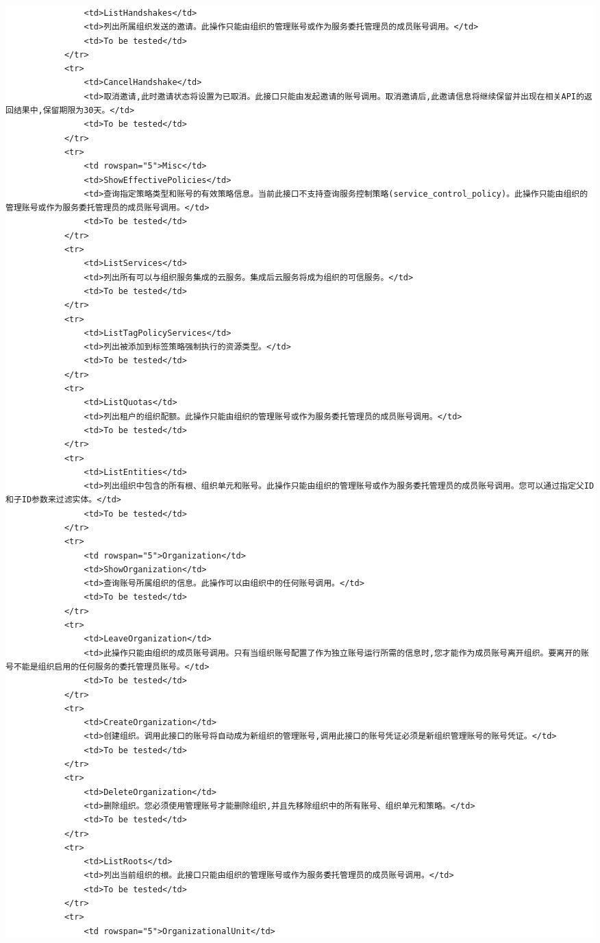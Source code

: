                     <td>ListHandshakes</td>
                    <td>列出所属组织发送的邀请。此操作只能由组织的管理账号或作为服务委托管理员的成员账号调用。</td>
                    <td>To be tested</td>
                </tr>
                <tr>
                    <td>CancelHandshake</td>
                    <td>取消邀请,此时邀请状态将设置为已取消。此接口只能由发起邀请的账号调用。取消邀请后,此邀请信息将继续保留并出现在相关API的返回结果中,保留期限为30天。</td>
                    <td>To be tested</td>
                </tr>
                <tr>
                    <td rowspan="5">Misc</td>
                    <td>ShowEffectivePolicies</td>
                    <td>查询指定策略类型和账号的有效策略信息。当前此接口不支持查询服务控制策略(service_control_policy)。此操作只能由组织的管理账号或作为服务委托管理员的成员账号调用。</td>
                    <td>To be tested</td>
                </tr>
                <tr>
                    <td>ListServices</td>
                    <td>列出所有可以与组织服务集成的云服务。集成后云服务将成为组织的可信服务。</td>
                    <td>To be tested</td>
                </tr>
                <tr>
                    <td>ListTagPolicyServices</td>
                    <td>列出被添加到标签策略强制执行的资源类型。</td>
                    <td>To be tested</td>
                </tr>
                <tr>
                    <td>ListQuotas</td>
                    <td>列出租户的组织配额。此操作只能由组织的管理账号或作为服务委托管理员的成员账号调用。</td>
                    <td>To be tested</td>
                </tr>
                <tr>
                    <td>ListEntities</td>
                    <td>列出组织中包含的所有根、组织单元和账号。此操作只能由组织的管理账号或作为服务委托管理员的成员账号调用。您可以通过指定父ID和子ID参数来过滤实体。</td>
                    <td>To be tested</td>
                </tr>
                <tr>
                    <td rowspan="5">Organization</td>
                    <td>ShowOrganization</td>
                    <td>查询账号所属组织的信息。此操作可以由组织中的任何账号调用。</td>
                    <td>To be tested</td>
                </tr>
                <tr>
                    <td>LeaveOrganization</td>
                    <td>此操作只能由组织的成员账号调用。只有当组织账号配置了作为独立账号运行所需的信息时,您才能作为成员账号离开组织。要离开的账号不能是组织启用的任何服务的委托管理员账号。</td>
                    <td>To be tested</td>
                </tr>
                <tr>
                    <td>CreateOrganization</td>
                    <td>创建组织。调用此接口的账号将自动成为新组织的管理账号,调用此接口的账号凭证必须是新组织管理账号的账号凭证。</td>
                    <td>To be tested</td>
                </tr>
                <tr>
                    <td>DeleteOrganization</td>
                    <td>删除组织。您必须使用管理账号才能删除组织,并且先移除组织中的所有账号、组织单元和策略。</td>
                    <td>To be tested</td>
                </tr>
                <tr>
                    <td>ListRoots</td>
                    <td>列出当前组织的根。此接口只能由组织的管理账号或作为服务委托管理员的成员账号调用。</td>
                    <td>To be tested</td>
                </tr>
                <tr>
                    <td rowspan="5">OrganizationalUnit</td>